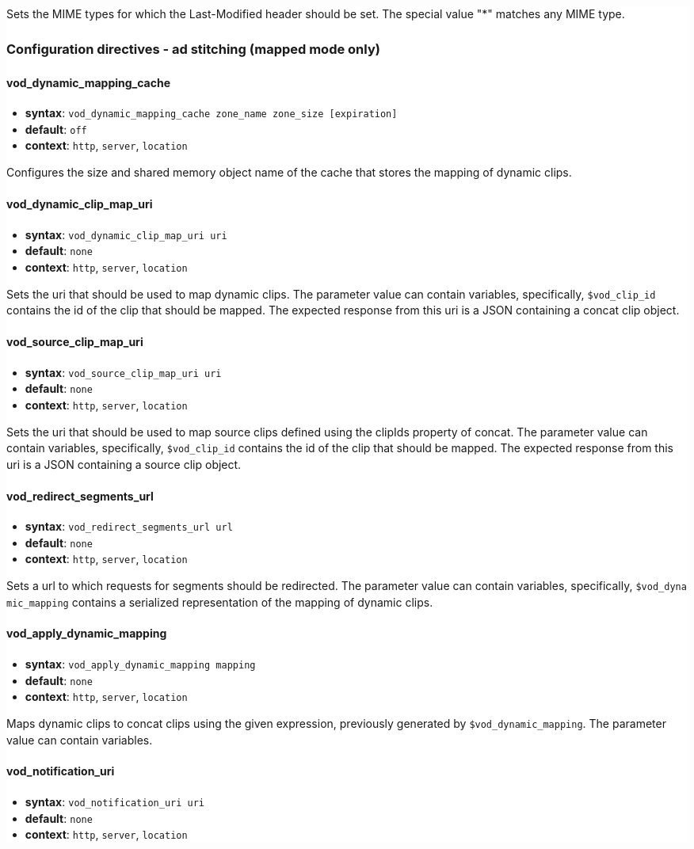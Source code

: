 Sets the MIME types for which the Last-Modified header should be set.
The special value "*" matches any MIME type.

### Configuration directives - ad stitching (mapped mode only)

#### vod_dynamic_mapping_cache
* **syntax**: `vod_dynamic_mapping_cache zone_name zone_size [expiration]`
* **default**: `off`
* **context**: `http`, `server`, `location`

Configures the size and shared memory object name of the cache that stores the mapping of dynamic clips.

#### vod_dynamic_clip_map_uri
* **syntax**: `vod_dynamic_clip_map_uri uri`
* **default**: `none`
* **context**: `http`, `server`, `location`

Sets the uri that should be used to map dynamic clips. 
The parameter value can contain variables, specifically, `$vod_clip_id` contains the id of the clip that should be mapped.
The expected response from this uri is a JSON containing a concat clip object.

#### vod_source_clip_map_uri
* **syntax**: `vod_source_clip_map_uri uri`
* **default**: `none`
* **context**: `http`, `server`, `location`

Sets the uri that should be used to map source clips defined using the clipIds property of concat. 
The parameter value can contain variables, specifically, `$vod_clip_id` contains the id of the clip that should be mapped.
The expected response from this uri is a JSON containing a source clip object.

#### vod_redirect_segments_url
* **syntax**: `vod_redirect_segments_url url`
* **default**: `none`
* **context**: `http`, `server`, `location`

Sets a url to which requests for segments should be redirected.
The parameter value can contain variables, specifically, `$vod_dynamic_mapping` contains a serialized representation of the mapping of dynamic clips.

#### vod_apply_dynamic_mapping
* **syntax**: `vod_apply_dynamic_mapping mapping`
* **default**: `none`
* **context**: `http`, `server`, `location`

Maps dynamic clips to concat clips using the given expression, previously generated by `$vod_dynamic_mapping`.
The parameter value can contain variables.

#### vod_notification_uri
* **syntax**: `vod_notification_uri uri`
* **default**: `none`
* **context**: `http`, `server`, `location`
